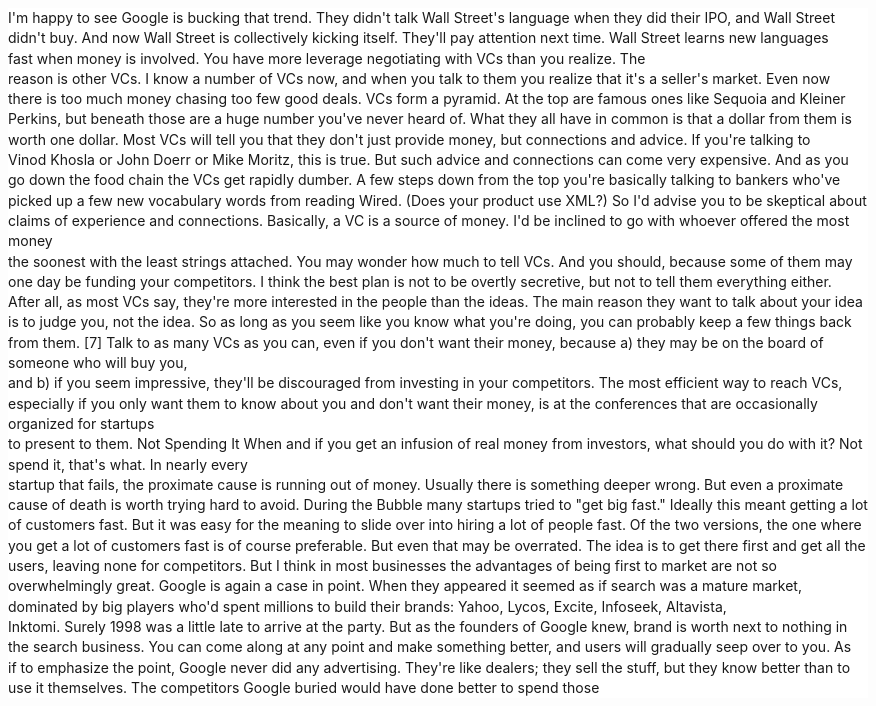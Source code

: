 I'm happy to see Google is bucking that trend.  They didn't talk
Wall Street's language when they did their IPO, and Wall Street
didn't buy.  And now Wall Street is collectively kicking itself.
They'll pay attention next time.  Wall Street learns new languages   
fast when money is involved.
You have more leverage negotiating with VCs than you realize.  The   
reason is other VCs.  I know a number of VCs now, and when you talk
to them you realize that it's a seller's market.  Even now there
is too much money chasing too few good deals.
VCs form a pyramid.  At the top are famous ones like Sequoia and
Kleiner Perkins, but beneath those are a huge number you've never 
heard of.  What they all have in common is that a dollar from them 
is worth one dollar.  Most VCs will tell you that they don't just 
provide money, but connections and advice.  If you're talking to  
Vinod Khosla or John Doerr or Mike Moritz, this is true.  But such
advice and connections can come very expensive.  And as you go down
the food chain the VCs get rapidly 
dumber.  A few steps down from 
the top you're basically talking to bankers who've picked up a few
new vocabulary words from reading Wired.  (Does your product
use XML?)  So I'd advise you to be skeptical about claims
of experience and connections.  Basically, a VC is a source of
money.  I'd be inclined to go with whoever offered the most money  
the soonest with the least strings attached.
You may wonder how much to tell VCs.  And you should, because some
of them may one day be funding your competitors.  I think the best
plan is not to be overtly secretive, but not to tell them everything
either.  After all, as most VCs say, they're more interested in the
people than the ideas.  The main reason they want to talk about
your idea is to judge you, not the idea.  So as long as you seem
like you know what you're doing, you can probably keep a few things
back from them. [7]
Talk to as many VCs as you can, even if you don't want their money,
because a) they may be on the board of someone who will buy you,     
and b) if you seem impressive, they'll be discouraged from investing
in your competitors.  The most efficient way to reach VCs, especially
if you only want them to know about you and don't want their money,
is at the conferences that are occasionally organized for startups   
to present to them.
Not Spending It
When and if you get an infusion of real money from investors, what
should you do with it?  Not spend it, that's what.  In nearly every   
startup that fails, the proximate cause is running out of money. 
Usually there is something deeper wrong.  But even a proximate cause
of death is worth trying hard to avoid.
During the Bubble many startups tried to "get big fast." Ideally
this meant getting a lot of customers fast.  But it was easy for
the meaning to slide over into hiring a lot of people fast.
Of the two versions, the one where you get a lot of customers fast
is of course preferable.  But even that may be overrated.  The idea
is to get there first and get all the users, leaving none for
competitors.  But I think in most businesses the advantages of being
first to market are not so overwhelmingly great.  Google is again
a case in point.  When they appeared it seemed as if search was a
mature market, dominated by big players who'd spent millions to
build their brands: Yahoo, Lycos, Excite, Infoseek, Altavista,  
Inktomi.  Surely 1998 was a little late to arrive at the party.
But as the founders of Google knew, brand is worth next to nothing
in the search business.  You can come along at any point and make 
something better, and users will gradually seep over to you.  As  
if to emphasize the point, Google never did any advertising.  They're
like dealers; they sell the stuff, but they know better than to use
it themselves.
The competitors Google buried would have done better to spend those